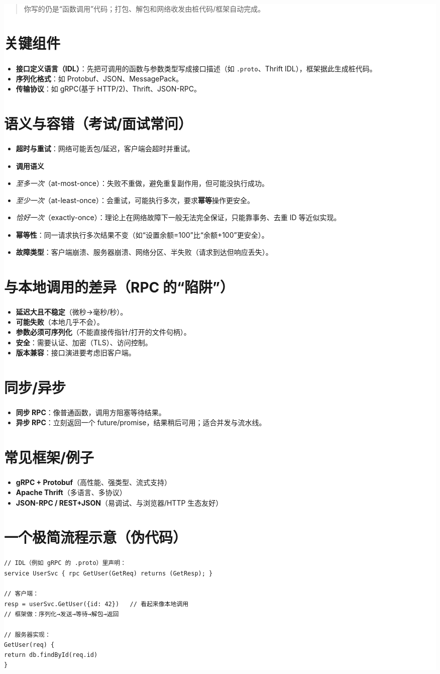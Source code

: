 > 你写的仍是“函数调用”代码；打包、解包和网络收发由桩代码/框架自动完成。

# 关键组件

* **接口定义语言（IDL）**：先把可调用的函数与参数类型写成接口描述（如 `.proto`、Thrift IDL），框架据此生成桩代码。
* **序列化格式**：如 Protobuf、JSON、MessagePack。
* **传输协议**：如 gRPC(基于 HTTP/2)、Thrift、JSON-RPC。

# 语义与容错（考试/面试常问）

* **超时与重试**：网络可能丢包/延迟，客户端会超时并重试。
* **调用语义**

* *至多一次*（at-most-once）：失败不重做，避免重复副作用，但可能没执行成功。
* *至少一次*（at-least-once）：会重试，可能执行多次，要求**幂等**操作更安全。
* *恰好一次*（exactly-once）：理论上在网络故障下一般无法完全保证，只能靠事务、去重 ID 等近似实现。
* **幂等性**：同一请求执行多次结果不变（如“设置余额=100”比“余额+100”更安全）。
* **故障类型**：客户端崩溃、服务器崩溃、网络分区、半失败（请求到达但响应丢失）。

# 与本地调用的差异（RPC 的“陷阱”）

* **延迟大且不稳定**（微秒→毫秒/秒）。
* **可能失败**（本地几乎不会）。
* **参数必须可序列化**（不能直接传指针/打开的文件句柄）。
* **安全**：需要认证、加密（TLS）、访问控制。
* **版本兼容**：接口演进要考虑旧客户端。

# 同步/异步

* **同步 RPC**：像普通函数，调用方阻塞等待结果。
* **异步 RPC**：立刻返回一个 future/promise，结果稍后可用；适合并发与流水线。

# 常见框架/例子

* **gRPC + Protobuf**（高性能、强类型、流式支持）
* **Apache Thrift**（多语言、多协议）
* **JSON-RPC / REST+JSON**（易调试、与浏览器/HTTP 生态友好）

# 一个极简流程示意（伪代码）

```
// IDL（例如 gRPC 的 .proto）里声明：
service UserSvc { rpc GetUser(GetReq) returns (GetResp); }

// 客户端：
resp = userSvc.GetUser({id: 42})   // 看起来像本地调用
// 框架做：序列化→发送→等待→解包→返回

// 服务器实现：
GetUser(req) {
return db.findById(req.id)
}
```
